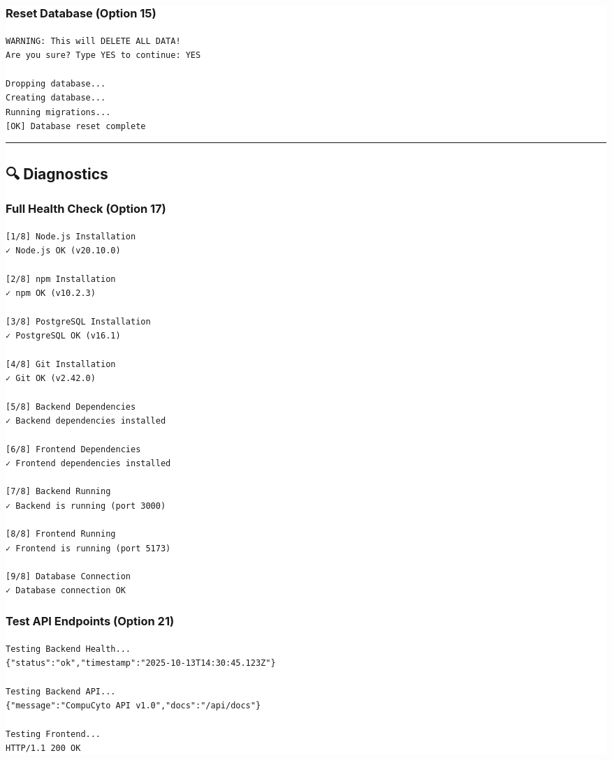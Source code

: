 ### Reset Database (Option 15)
```batch
WARNING: This will DELETE ALL DATA!
Are you sure? Type YES to continue: YES

Dropping database...
Creating database...
Running migrations...
[OK] Database reset complete
```

---

## 🔍 Diagnostics

### Full Health Check (Option 17)
```batch
[1/8] Node.js Installation
✓ Node.js OK (v20.10.0)

[2/8] npm Installation  
✓ npm OK (v10.2.3)

[3/8] PostgreSQL Installation
✓ PostgreSQL OK (v16.1)

[4/8] Git Installation
✓ Git OK (v2.42.0)

[5/8] Backend Dependencies
✓ Backend dependencies installed

[6/8] Frontend Dependencies
✓ Frontend dependencies installed

[7/8] Backend Running
✓ Backend is running (port 3000)

[8/8] Frontend Running
✓ Frontend is running (port 5173)

[9/8] Database Connection
✓ Database connection OK
```

### Test API Endpoints (Option 21)
```batch
Testing Backend Health...
{"status":"ok","timestamp":"2025-10-13T14:30:45.123Z"}

Testing Backend API...
{"message":"CompuCyto API v1.0","docs":"/api/docs"}

Testing Frontend...
HTTP/1.1 200 OK
```
